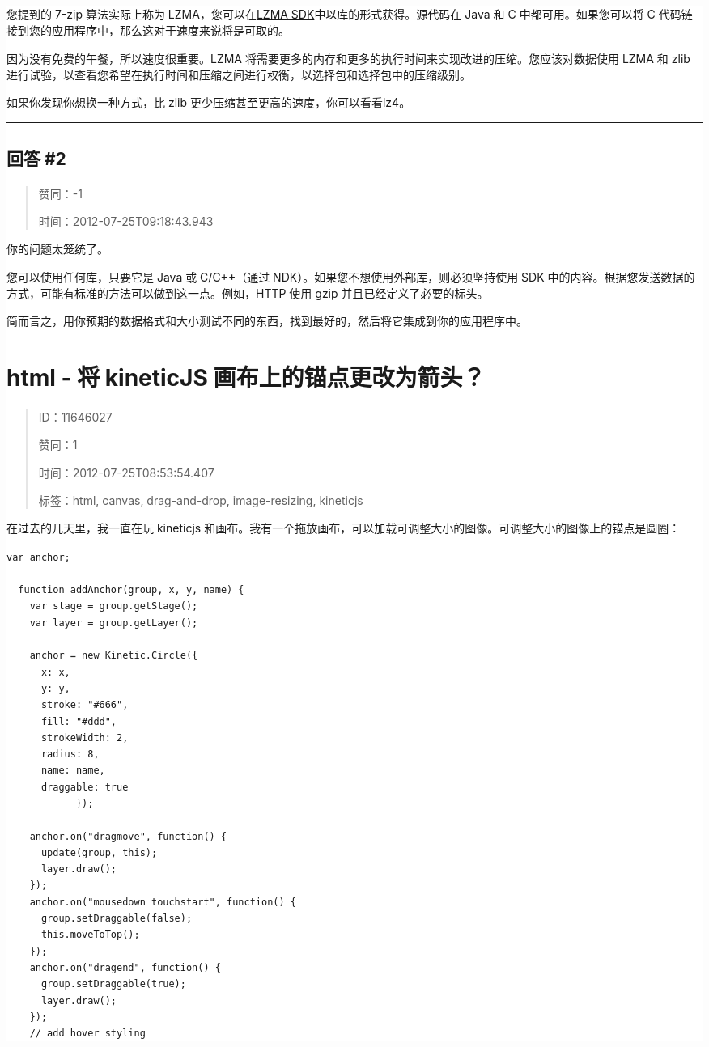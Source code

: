您提到的 7-zip 算法实际上称为 LZMA，您可以在[LZMA SDK](http://www.7-zip.org/sdk.html)中以库的形式获得。源代码在 Java 和 C 中都可用。如果您可以将 C 代码链接到您的应用程序中，那么这对于速度来说将是可取的。

因为没有免费的午餐，所以速度很重要。LZMA 将需要更多的内存和更多的执行时间来实现改进的压缩。您应该对数据使用 LZMA 和 zlib 进行试验，以查看您希望在执行时间和压缩之间进行权衡，以选择包和选择包中的压缩级别。

如果你发现你想换一种方式，比 zlib 更少压缩甚至更高的速度，你可以看看[lz4](http://code.google.com/p/lz4/)。

* * *

## 回答 #2

> 赞同：-1
> 
> 时间：2012-07-25T09:18:43.943

你的问题太笼统了。

您可以使用任何库，只要它是 Java 或 C/C++（通过 NDK）。如果您不想使用外部库，则必须坚持使用 SDK 中的内容。根据您发送数据的方式，可能有标准的方法可以做到这一点。例如，HTTP 使用 gzip 并且已经定义了必要的标头。

简而言之，用你预期的数据格式和大小测试不同的东西，找到最好的，然后将它集成到你的应用程序中。

# html - 将 kineticJS 画布上的锚点更改为箭头？

> ID：11646027
> 
> 赞同：1
> 
> 时间：2012-07-25T08:53:54.407
> 
> 标签：html, canvas, drag-and-drop, image-resizing, kineticjs

在过去的几天里，我一直在玩 kineticjs 和画布。我有一个拖放画布，可以加载可调整大小的图像。可调整大小的图像上的锚点是圆圈：

```
var anchor;

  function addAnchor(group, x, y, name) {
    var stage = group.getStage();
    var layer = group.getLayer();

    anchor = new Kinetic.Circle({
      x: x,
      y: y,
      stroke: "#666",
      fill: "#ddd",
      strokeWidth: 2,
      radius: 8,
      name: name,
      draggable: true
            });                   

    anchor.on("dragmove", function() {
      update(group, this);
      layer.draw();
    });
    anchor.on("mousedown touchstart", function() {
      group.setDraggable(false);
      this.moveToTop();
    });
    anchor.on("dragend", function() {
      group.setDraggable(true);
      layer.draw();
    });
    // add hover styling
```